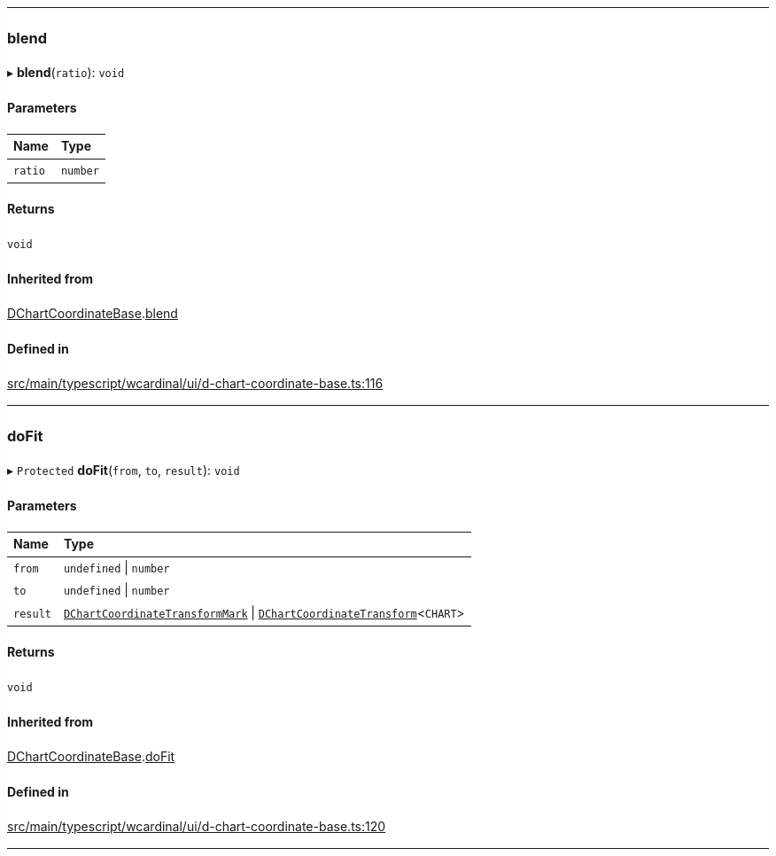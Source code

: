 ___

### blend

▸ **blend**(`ratio`): `void`

#### Parameters

| Name | Type |
| :------ | :------ |
| `ratio` | `number` |

#### Returns

`void`

#### Inherited from

[DChartCoordinateBase](DChartCoordinateBase.md).[blend](DChartCoordinateBase.md#blend)

#### Defined in

[src/main/typescript/wcardinal/ui/d-chart-coordinate-base.ts:116](https://github.com/winter-cardinal/winter-cardinal-ui/blob/v0.310.1/src/main/typescript/wcardinal/ui/d-chart-coordinate-base.ts#L116)

___

### doFit

▸ `Protected` **doFit**(`from`, `to`, `result`): `void`

#### Parameters

| Name | Type |
| :------ | :------ |
| `from` | `undefined` \| `number` |
| `to` | `undefined` \| `number` |
| `result` | [`DChartCoordinateTransformMark`](../interfaces/DChartCoordinateTransformMark.md) \| [`DChartCoordinateTransform`](../interfaces/DChartCoordinateTransform.md)<`CHART`\> |

#### Returns

`void`

#### Inherited from

[DChartCoordinateBase](DChartCoordinateBase.md).[doFit](DChartCoordinateBase.md#dofit)

#### Defined in

[src/main/typescript/wcardinal/ui/d-chart-coordinate-base.ts:120](https://github.com/winter-cardinal/winter-cardinal-ui/blob/v0.310.1/src/main/typescript/wcardinal/ui/d-chart-coordinate-base.ts#L120)

___
